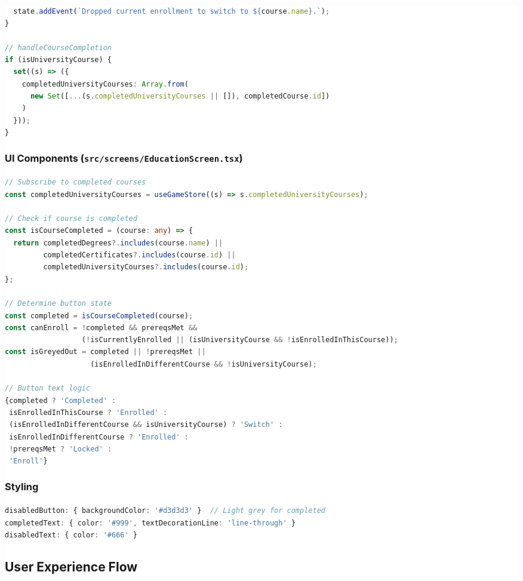 ```typescript
  state.addEvent(`Dropped current enrollment to switch to ${course.name}.`);
}

// handleCourseCompletion
if (isUniversityCourse) {
  set((s) => ({
    completedUniversityCourses: Array.from(
      new Set([...(s.completedUniversityCourses || []), completedCourse.id])
    )
  }));
}
```

### UI Components (`src/screens/EducationScreen.tsx`)

```typescript
// Subscribe to completed courses
const completedUniversityCourses = useGameStore((s) => s.completedUniversityCourses);

// Check if course is completed
const isCourseCompleted = (course: any) => {
  return completedDegrees?.includes(course.name) || 
         completedCertificates?.includes(course.id) ||
         completedUniversityCourses?.includes(course.id);
};

// Determine button state
const completed = isCourseCompleted(course);
const canEnroll = !completed && prereqsMet && 
                  (!isCurrentlyEnrolled || (isUniversityCourse && !isEnrolledInThisCourse));
const isGreyedOut = completed || !prereqsMet || 
                    (isEnrolledInDifferentCourse && !isUniversityCourse);

// Button text logic
{completed ? 'Completed' : 
 isEnrolledInThisCourse ? 'Enrolled' :
 (isEnrolledInDifferentCourse && isUniversityCourse) ? 'Switch' :
 isEnrolledInDifferentCourse ? 'Enrolled' :
 !prereqsMet ? 'Locked' :
 'Enroll'}
```

### Styling

```typescript
disabledButton: { backgroundColor: '#d3d3d3' }  // Light grey for completed
completedText: { color: '#999', textDecorationLine: 'line-through' }
disabledText: { color: '#666' }
```

## User Experience Flow
